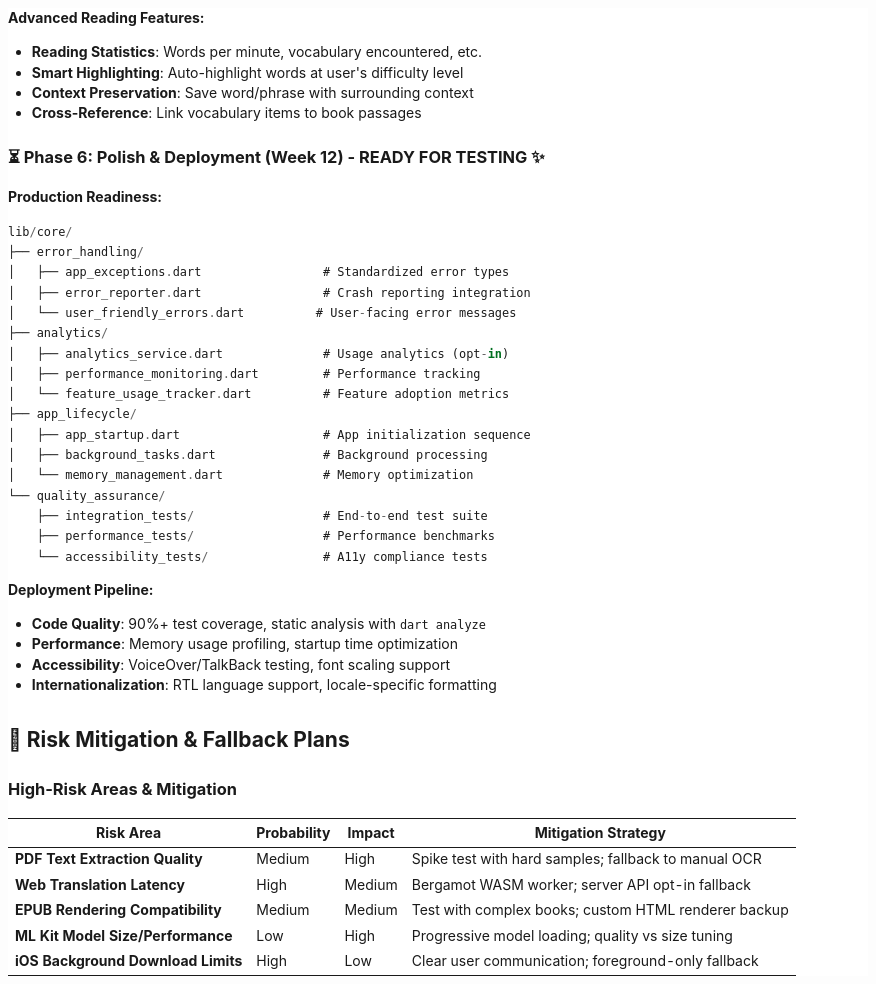 **Advanced Reading Features:**
- **Reading Statistics**: Words per minute, vocabulary encountered, etc.
- **Smart Highlighting**: Auto-highlight words at user's difficulty level
- **Context Preservation**: Save word/phrase with surrounding context
- **Cross-Reference**: Link vocabulary items to book passages

### ⏳ Phase 6: Polish & Deployment (Week 12) - READY FOR TESTING ✨

**Production Readiness:**

```dart
lib/core/
├── error_handling/
│   ├── app_exceptions.dart                 # Standardized error types
│   ├── error_reporter.dart                 # Crash reporting integration
│   └── user_friendly_errors.dart          # User-facing error messages
├── analytics/
│   ├── analytics_service.dart              # Usage analytics (opt-in)
│   ├── performance_monitoring.dart         # Performance tracking
│   └── feature_usage_tracker.dart          # Feature adoption metrics
├── app_lifecycle/
│   ├── app_startup.dart                    # App initialization sequence
│   ├── background_tasks.dart               # Background processing
│   └── memory_management.dart              # Memory optimization
└── quality_assurance/
    ├── integration_tests/                  # End-to-end test suite
    ├── performance_tests/                  # Performance benchmarks
    └── accessibility_tests/                # A11y compliance tests
```

**Deployment Pipeline:**
- **Code Quality**: 90%+ test coverage, static analysis with `dart analyze`
- **Performance**: Memory usage profiling, startup time optimization
- **Accessibility**: VoiceOver/TalkBack testing, font scaling support
- **Internationalization**: RTL language support, locale-specific formatting

## 🚨 Risk Mitigation & Fallback Plans

### High-Risk Areas & Mitigation

| Risk Area | Probability | Impact | Mitigation Strategy |
|-----------|-------------|--------|-------------------|
| **PDF Text Extraction Quality** | Medium | High | Spike test with hard samples; fallback to manual OCR |
| **Web Translation Latency** | High | Medium | Bergamot WASM worker; server API opt-in fallback |
| **EPUB Rendering Compatibility** | Medium | Medium | Test with complex books; custom HTML renderer backup |
| **ML Kit Model Size/Performance** | Low | High | Progressive model loading; quality vs size tuning |
| **iOS Background Download Limits** | High | Low | Clear user communication; foreground-only fallback |
